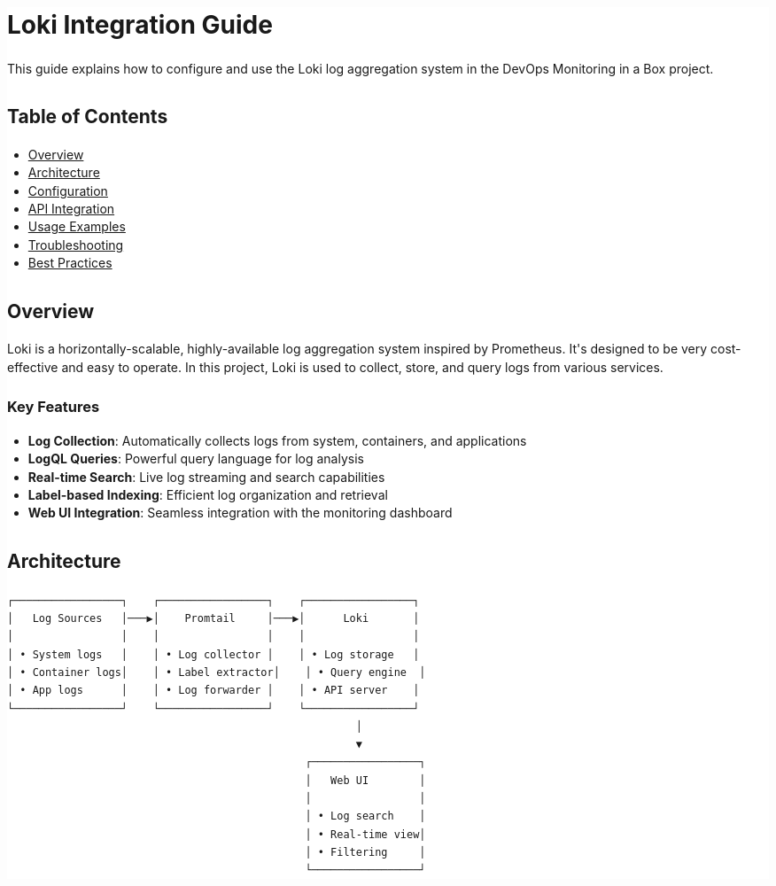 # Loki Integration Guide

This guide explains how to configure and use the Loki log aggregation system in the DevOps Monitoring in a Box project.

## Table of Contents

- [Overview](#overview)
- [Architecture](#architecture)
- [Configuration](#configuration)
- [API Integration](#api-integration)
- [Usage Examples](#usage-examples)
- [Troubleshooting](#troubleshooting)
- [Best Practices](#best-practices)

## Overview

Loki is a horizontally-scalable, highly-available log aggregation system inspired by Prometheus. It's designed to be very cost-effective and easy to operate. In this project, Loki is used to collect, store, and query logs from various services.

### Key Features

- **Log Collection**: Automatically collects logs from system, containers, and applications
- **LogQL Queries**: Powerful query language for log analysis
- **Real-time Search**: Live log streaming and search capabilities
- **Label-based Indexing**: Efficient log organization and retrieval
- **Web UI Integration**: Seamless integration with the monitoring dashboard

## Architecture

```
┌─────────────────┐    ┌─────────────────┐    ┌─────────────────┐
│   Log Sources   │───▶│    Promtail     │───▶│      Loki       │
│                 │    │                 │    │                 │
│ • System logs   │    │ • Log collector │    │ • Log storage   │
│ • Container logs│    │ • Label extractor│    │ • Query engine  │
│ • App logs      │    │ • Log forwarder │    │ • API server    │
└─────────────────┘    └─────────────────┘    └─────────────────┘
                                                       │
                                                       ▼
                                               ┌─────────────────┐
                                               │   Web UI        │
                                               │                 │
                                               │ • Log search    │
                                               │ • Real-time view│
                                               │ • Filtering     │
                                               └─────────────────┘
```
